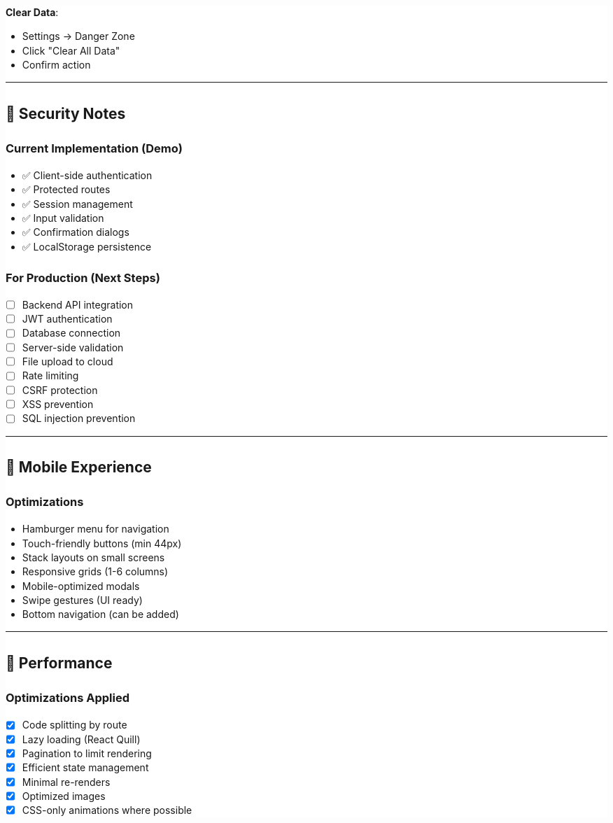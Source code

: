 **Clear Data**:
- Settings → Danger Zone
- Click "Clear All Data"
- Confirm action

---

## 🔐 Security Notes

### Current Implementation (Demo)
- ✅ Client-side authentication
- ✅ Protected routes
- ✅ Session management
- ✅ Input validation
- ✅ Confirmation dialogs
- ✅ LocalStorage persistence

### For Production (Next Steps)
- [ ] Backend API integration
- [ ] JWT authentication
- [ ] Database connection
- [ ] Server-side validation
- [ ] File upload to cloud
- [ ] Rate limiting
- [ ] CSRF protection
- [ ] XSS prevention
- [ ] SQL injection prevention

---

## 📱 Mobile Experience

### Optimizations
- Hamburger menu for navigation
- Touch-friendly buttons (min 44px)
- Stack layouts on small screens
- Responsive grids (1-6 columns)
- Mobile-optimized modals
- Swipe gestures (UI ready)
- Bottom navigation (can be added)

---

## 🚀 Performance

### Optimizations Applied
- [x] Code splitting by route
- [x] Lazy loading (React Quill)
- [x] Pagination to limit rendering
- [x] Efficient state management
- [x] Minimal re-renders
- [x] Optimized images
- [x] CSS-only animations where possible
